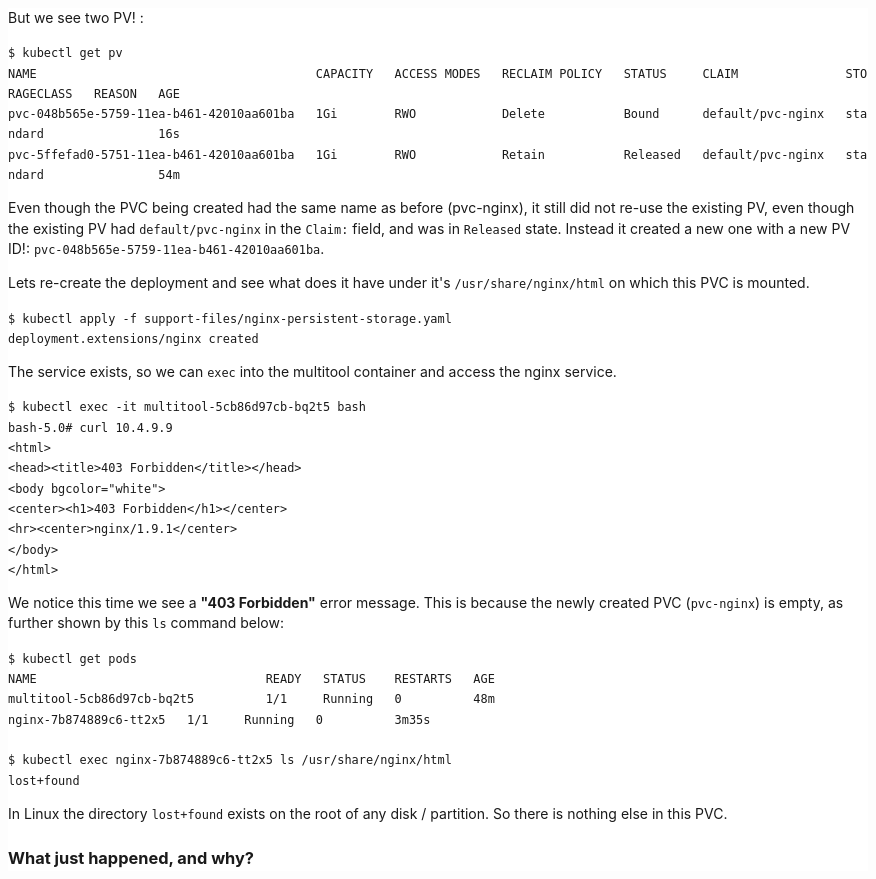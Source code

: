 But we see two PV! : 
```
$ kubectl get pv
NAME                                       CAPACITY   ACCESS MODES   RECLAIM POLICY   STATUS     CLAIM               STORAGECLASS   REASON   AGE
pvc-048b565e-5759-11ea-b461-42010aa601ba   1Gi        RWO            Delete           Bound      default/pvc-nginx   standard                16s
pvc-5ffefad0-5751-11ea-b461-42010aa601ba   1Gi        RWO            Retain           Released   default/pvc-nginx   standard                54m
```

Even though the PVC being created had the same name as before (pvc-nginx), it still did not re-use the existing PV, even though the existing PV had `default/pvc-nginx` in the `Claim:` field, and was in `Released` state. Instead it created a new one with a new PV ID!: `pvc-048b565e-5759-11ea-b461-42010aa601ba`.

Lets re-create the deployment and see what does it have under it's `/usr/share/nginx/html` on which this PVC is mounted.

```
$ kubectl apply -f support-files/nginx-persistent-storage.yaml
deployment.extensions/nginx created
```

The service exists, so we can `exec` into the multitool container and access the nginx service.

```
$ kubectl exec -it multitool-5cb86d97cb-bq2t5 bash
bash-5.0# curl 10.4.9.9
<html>
<head><title>403 Forbidden</title></head>
<body bgcolor="white">
<center><h1>403 Forbidden</h1></center>
<hr><center>nginx/1.9.1</center>
</body>
</html>
```

We notice this time we see a **"403 Forbidden"** error message. This is because the newly created PVC (`pvc-nginx`) is empty, as further shown by this `ls` command below:

```
$ kubectl get pods
NAME                                READY   STATUS    RESTARTS   AGE
multitool-5cb86d97cb-bq2t5          1/1     Running   0          48m
nginx-7b874889c6-tt2x5   1/1     Running   0          3m35s

$ kubectl exec nginx-7b874889c6-tt2x5 ls /usr/share/nginx/html
lost+found
```

In Linux the directory `lost+found` exists on the root of any disk / partition. So there is nothing else in this PVC.

### What just happened, and why?
